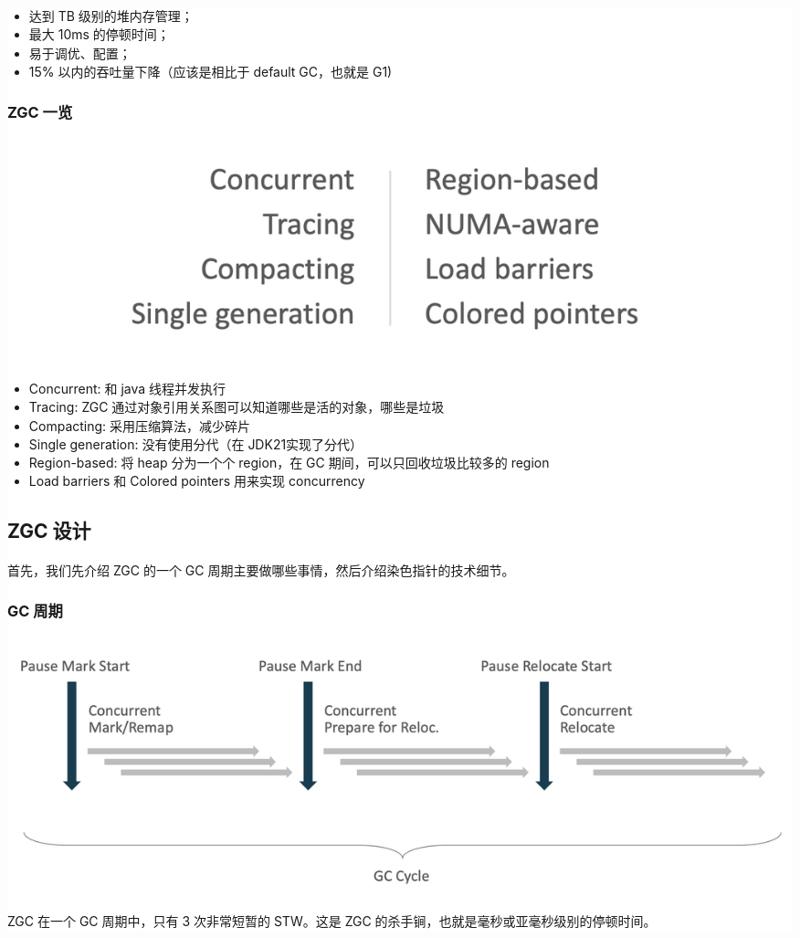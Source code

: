 - 达到 TB 级别的堆内存管理；
- 最大 10ms 的停顿时间；
- 易于调优、配置；
- 15% 以内的吞吐量下降（应该是相比于 default GC，也就是 G1)

### ZGC 一览

![glance](ZGC.assets/glance.png)

- Concurrent: 和 java 线程并发执行
- Tracing: ZGC 通过对象引用关系图可以知道哪些是活的对象，哪些是垃圾
- Compacting: 采用压缩算法，减少碎片
- Single generation: 没有使用分代（在 JDK21实现了分代）
- Region-based: 将 heap 分为一个个 region，在 GC 期间，可以只回收垃圾比较多的 region
- Load barriers 和 Colored pointers 用来实现 concurrency

## ZGC 设计

首先，我们先介绍 ZGC 的一个 GC 周期主要做哪些事情，然后介绍染色指针的技术细节。

### GC 周期

![image-20240205214631419](ZGC.assets/gc_phases.png)

ZGC 在一个 GC 周期中，只有 3 次非常短暂的 STW。这是 ZGC 的杀手锏，也就是毫秒或亚毫秒级别的停顿时间。
